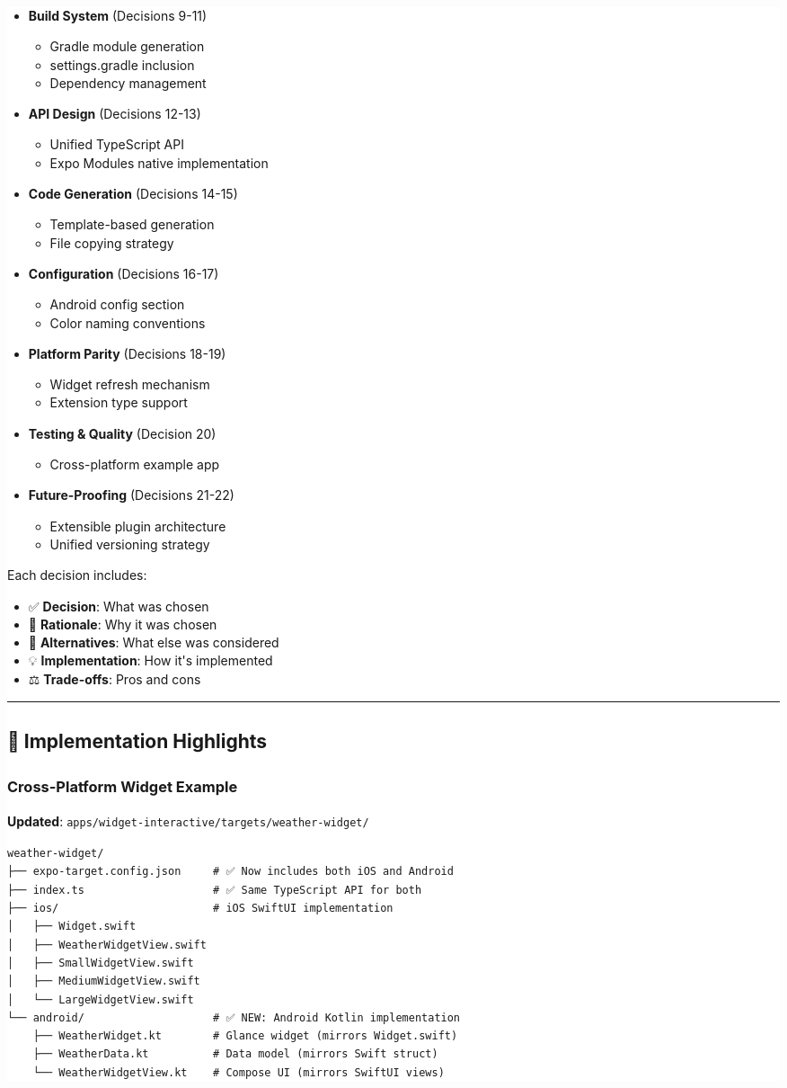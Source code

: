 - **Build System** (Decisions 9-11)
  - Gradle module generation
  - settings.gradle inclusion
  - Dependency management

- **API Design** (Decisions 12-13)
  - Unified TypeScript API
  - Expo Modules native implementation

- **Code Generation** (Decisions 14-15)
  - Template-based generation
  - File copying strategy

- **Configuration** (Decisions 16-17)
  - Android config section
  - Color naming conventions

- **Platform Parity** (Decisions 18-19)
  - Widget refresh mechanism
  - Extension type support

- **Testing & Quality** (Decision 20)
  - Cross-platform example app

- **Future-Proofing** (Decisions 21-22)
  - Extensible plugin architecture
  - Unified versioning strategy

Each decision includes:
- ✅ **Decision**: What was chosen
- 📝 **Rationale**: Why it was chosen
- 🔄 **Alternatives**: What else was considered
- 💡 **Implementation**: How it's implemented
- ⚖️ **Trade-offs**: Pros and cons

---

## 🎯 Implementation Highlights

### Cross-Platform Widget Example

**Updated**: `apps/widget-interactive/targets/weather-widget/`

```
weather-widget/
├── expo-target.config.json     # ✅ Now includes both iOS and Android
├── index.ts                    # ✅ Same TypeScript API for both
├── ios/                        # iOS SwiftUI implementation
│   ├── Widget.swift
│   ├── WeatherWidgetView.swift
│   ├── SmallWidgetView.swift
│   ├── MediumWidgetView.swift
│   └── LargeWidgetView.swift
└── android/                    # ✅ NEW: Android Kotlin implementation
    ├── WeatherWidget.kt        # Glance widget (mirrors Widget.swift)
    ├── WeatherData.kt          # Data model (mirrors Swift struct)
    └── WeatherWidgetView.kt    # Compose UI (mirrors SwiftUI views)
```

